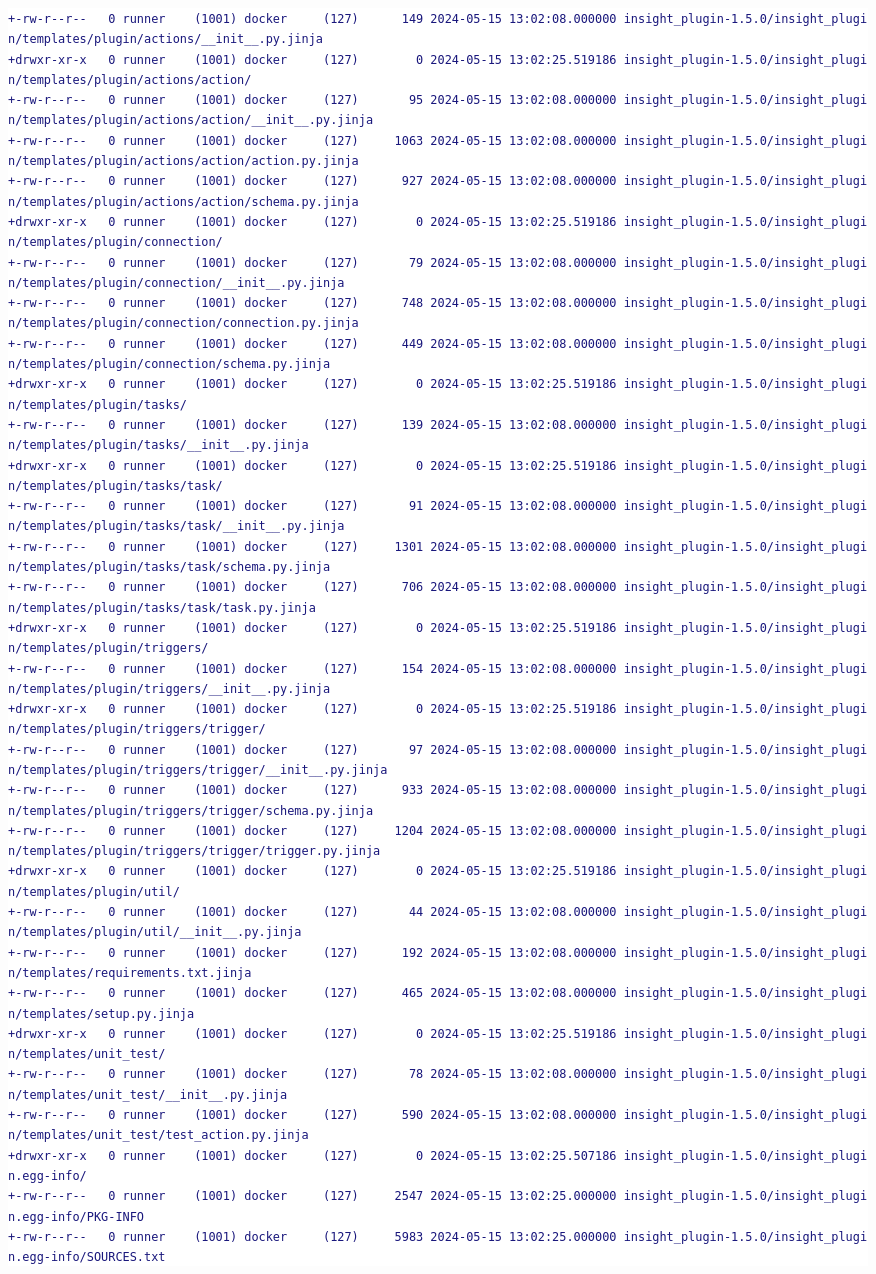 ```diff
+-rw-r--r--   0 runner    (1001) docker     (127)      149 2024-05-15 13:02:08.000000 insight_plugin-1.5.0/insight_plugin/templates/plugin/actions/__init__.py.jinja
+drwxr-xr-x   0 runner    (1001) docker     (127)        0 2024-05-15 13:02:25.519186 insight_plugin-1.5.0/insight_plugin/templates/plugin/actions/action/
+-rw-r--r--   0 runner    (1001) docker     (127)       95 2024-05-15 13:02:08.000000 insight_plugin-1.5.0/insight_plugin/templates/plugin/actions/action/__init__.py.jinja
+-rw-r--r--   0 runner    (1001) docker     (127)     1063 2024-05-15 13:02:08.000000 insight_plugin-1.5.0/insight_plugin/templates/plugin/actions/action/action.py.jinja
+-rw-r--r--   0 runner    (1001) docker     (127)      927 2024-05-15 13:02:08.000000 insight_plugin-1.5.0/insight_plugin/templates/plugin/actions/action/schema.py.jinja
+drwxr-xr-x   0 runner    (1001) docker     (127)        0 2024-05-15 13:02:25.519186 insight_plugin-1.5.0/insight_plugin/templates/plugin/connection/
+-rw-r--r--   0 runner    (1001) docker     (127)       79 2024-05-15 13:02:08.000000 insight_plugin-1.5.0/insight_plugin/templates/plugin/connection/__init__.py.jinja
+-rw-r--r--   0 runner    (1001) docker     (127)      748 2024-05-15 13:02:08.000000 insight_plugin-1.5.0/insight_plugin/templates/plugin/connection/connection.py.jinja
+-rw-r--r--   0 runner    (1001) docker     (127)      449 2024-05-15 13:02:08.000000 insight_plugin-1.5.0/insight_plugin/templates/plugin/connection/schema.py.jinja
+drwxr-xr-x   0 runner    (1001) docker     (127)        0 2024-05-15 13:02:25.519186 insight_plugin-1.5.0/insight_plugin/templates/plugin/tasks/
+-rw-r--r--   0 runner    (1001) docker     (127)      139 2024-05-15 13:02:08.000000 insight_plugin-1.5.0/insight_plugin/templates/plugin/tasks/__init__.py.jinja
+drwxr-xr-x   0 runner    (1001) docker     (127)        0 2024-05-15 13:02:25.519186 insight_plugin-1.5.0/insight_plugin/templates/plugin/tasks/task/
+-rw-r--r--   0 runner    (1001) docker     (127)       91 2024-05-15 13:02:08.000000 insight_plugin-1.5.0/insight_plugin/templates/plugin/tasks/task/__init__.py.jinja
+-rw-r--r--   0 runner    (1001) docker     (127)     1301 2024-05-15 13:02:08.000000 insight_plugin-1.5.0/insight_plugin/templates/plugin/tasks/task/schema.py.jinja
+-rw-r--r--   0 runner    (1001) docker     (127)      706 2024-05-15 13:02:08.000000 insight_plugin-1.5.0/insight_plugin/templates/plugin/tasks/task/task.py.jinja
+drwxr-xr-x   0 runner    (1001) docker     (127)        0 2024-05-15 13:02:25.519186 insight_plugin-1.5.0/insight_plugin/templates/plugin/triggers/
+-rw-r--r--   0 runner    (1001) docker     (127)      154 2024-05-15 13:02:08.000000 insight_plugin-1.5.0/insight_plugin/templates/plugin/triggers/__init__.py.jinja
+drwxr-xr-x   0 runner    (1001) docker     (127)        0 2024-05-15 13:02:25.519186 insight_plugin-1.5.0/insight_plugin/templates/plugin/triggers/trigger/
+-rw-r--r--   0 runner    (1001) docker     (127)       97 2024-05-15 13:02:08.000000 insight_plugin-1.5.0/insight_plugin/templates/plugin/triggers/trigger/__init__.py.jinja
+-rw-r--r--   0 runner    (1001) docker     (127)      933 2024-05-15 13:02:08.000000 insight_plugin-1.5.0/insight_plugin/templates/plugin/triggers/trigger/schema.py.jinja
+-rw-r--r--   0 runner    (1001) docker     (127)     1204 2024-05-15 13:02:08.000000 insight_plugin-1.5.0/insight_plugin/templates/plugin/triggers/trigger/trigger.py.jinja
+drwxr-xr-x   0 runner    (1001) docker     (127)        0 2024-05-15 13:02:25.519186 insight_plugin-1.5.0/insight_plugin/templates/plugin/util/
+-rw-r--r--   0 runner    (1001) docker     (127)       44 2024-05-15 13:02:08.000000 insight_plugin-1.5.0/insight_plugin/templates/plugin/util/__init__.py.jinja
+-rw-r--r--   0 runner    (1001) docker     (127)      192 2024-05-15 13:02:08.000000 insight_plugin-1.5.0/insight_plugin/templates/requirements.txt.jinja
+-rw-r--r--   0 runner    (1001) docker     (127)      465 2024-05-15 13:02:08.000000 insight_plugin-1.5.0/insight_plugin/templates/setup.py.jinja
+drwxr-xr-x   0 runner    (1001) docker     (127)        0 2024-05-15 13:02:25.519186 insight_plugin-1.5.0/insight_plugin/templates/unit_test/
+-rw-r--r--   0 runner    (1001) docker     (127)       78 2024-05-15 13:02:08.000000 insight_plugin-1.5.0/insight_plugin/templates/unit_test/__init__.py.jinja
+-rw-r--r--   0 runner    (1001) docker     (127)      590 2024-05-15 13:02:08.000000 insight_plugin-1.5.0/insight_plugin/templates/unit_test/test_action.py.jinja
+drwxr-xr-x   0 runner    (1001) docker     (127)        0 2024-05-15 13:02:25.507186 insight_plugin-1.5.0/insight_plugin.egg-info/
+-rw-r--r--   0 runner    (1001) docker     (127)     2547 2024-05-15 13:02:25.000000 insight_plugin-1.5.0/insight_plugin.egg-info/PKG-INFO
+-rw-r--r--   0 runner    (1001) docker     (127)     5983 2024-05-15 13:02:25.000000 insight_plugin-1.5.0/insight_plugin.egg-info/SOURCES.txt
```